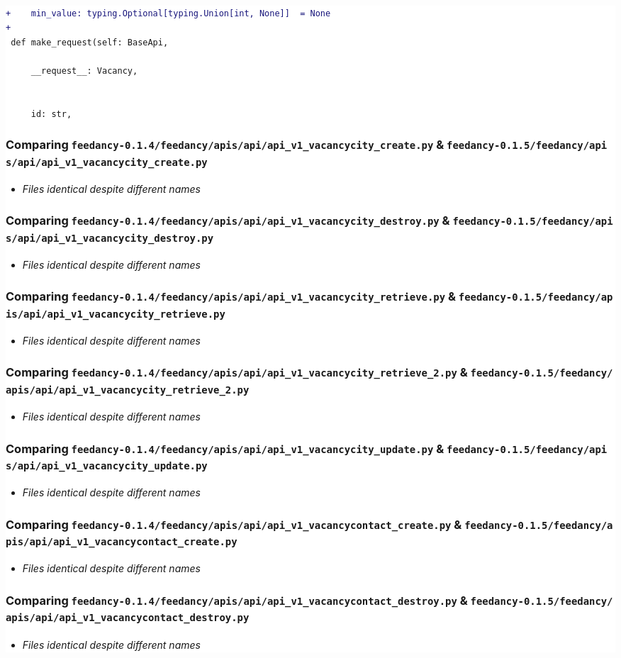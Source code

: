 ```diff
+    min_value: typing.Optional[typing.Union[int, None]]  = None
+
 def make_request(self: BaseApi,
 
     __request__: Vacancy,
 
 
     id: str,
```

### Comparing `feedancy-0.1.4/feedancy/apis/api/api_v1_vacancycity_create.py` & `feedancy-0.1.5/feedancy/apis/api/api_v1_vacancycity_create.py`

 * *Files identical despite different names*

### Comparing `feedancy-0.1.4/feedancy/apis/api/api_v1_vacancycity_destroy.py` & `feedancy-0.1.5/feedancy/apis/api/api_v1_vacancycity_destroy.py`

 * *Files identical despite different names*

### Comparing `feedancy-0.1.4/feedancy/apis/api/api_v1_vacancycity_retrieve.py` & `feedancy-0.1.5/feedancy/apis/api/api_v1_vacancycity_retrieve.py`

 * *Files identical despite different names*

### Comparing `feedancy-0.1.4/feedancy/apis/api/api_v1_vacancycity_retrieve_2.py` & `feedancy-0.1.5/feedancy/apis/api/api_v1_vacancycity_retrieve_2.py`

 * *Files identical despite different names*

### Comparing `feedancy-0.1.4/feedancy/apis/api/api_v1_vacancycity_update.py` & `feedancy-0.1.5/feedancy/apis/api/api_v1_vacancycity_update.py`

 * *Files identical despite different names*

### Comparing `feedancy-0.1.4/feedancy/apis/api/api_v1_vacancycontact_create.py` & `feedancy-0.1.5/feedancy/apis/api/api_v1_vacancycontact_create.py`

 * *Files identical despite different names*

### Comparing `feedancy-0.1.4/feedancy/apis/api/api_v1_vacancycontact_destroy.py` & `feedancy-0.1.5/feedancy/apis/api/api_v1_vacancycontact_destroy.py`

 * *Files identical despite different names*
